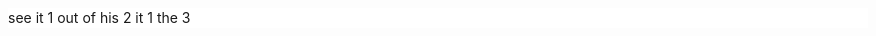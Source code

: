   </tr>

  <tr>

   <td rowspan="2" width="33">see</td>

   <td width="68"></td>

   <td width="17"></td>

  </tr>

  <tr>

   <td width="68">it</td>

   <td width="17">1</td>

  </tr>

  <tr>

   <td width="33"></td>

   <td width="68"></td>

   <td width="17"></td>

  </tr>

  <tr>

   <td rowspan="6" width="57">out</td>

   <td rowspan="5" width="33">of</td>

   <td width="68"></td>

   <td width="17"></td>

   <td rowspan="6" width="6"></td>

  </tr>

  <tr>

   <td width="68">his</td>

   <td width="17">2</td>

  </tr>

  <tr>

   <td width="68">it</td>

   <td width="17">1</td>

  </tr>

  <tr>

   <td width="68">the</td>

   <td width="17">3</td>
